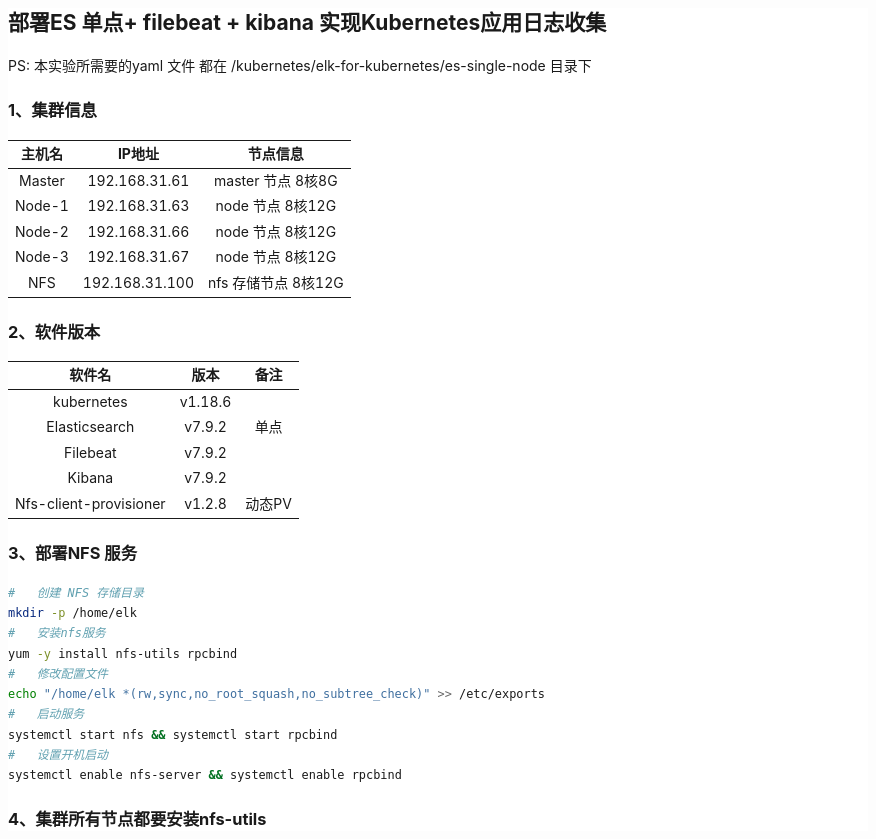 ## 部署ES 单点+ filebeat + kibana 实现Kubernetes应用日志收集 
PS: 本实验所需要的yaml 文件 都在 /kubernetes/elk-for-kubernetes/es-single-node 目录下



### 1、集群信息

| 主机名 |     IP地址     |        节点信息        |
| :----: | :------------: | :--------------------: |
| Master | 192.168.31.61  |  master 节点    8核8G  |
| Node-1 | 192.168.31.63  | node 节点       8核12G |
| Node-2 | 192.168.31.66  | node 节点       8核12G |
| Node-3 | 192.168.31.67  | node 节点       8核12G |
|  NFS   | 192.168.31.100 | nfs 存储节点    8核12G |



### 2、软件版本

|         软件名         |  版本   |  备注  |
| :--------------------: | :-----: | :----: |
|       kubernetes       | v1.18.6 |        |
|     Elasticsearch      | v7.9.2  |  单点  |
|        Filebeat        | v7.9.2  |        |
|         Kibana         | v7.9.2  |        |
| Nfs-client-provisioner | v1.2.8  | 动态PV |



### 3、部署NFS 服务

```bash
#   创建 NFS 存储目录
mkdir -p /home/elk
#   安装nfs服务
yum -y install nfs-utils rpcbind
#   修改配置文件
echo "/home/elk *(rw,sync,no_root_squash,no_subtree_check)" >> /etc/exports
#   启动服务
systemctl start nfs && systemctl start rpcbind
#   设置开机启动
systemctl enable nfs-server && systemctl enable rpcbind
```



### 4、集群所有节点都要安装nfs-utils
